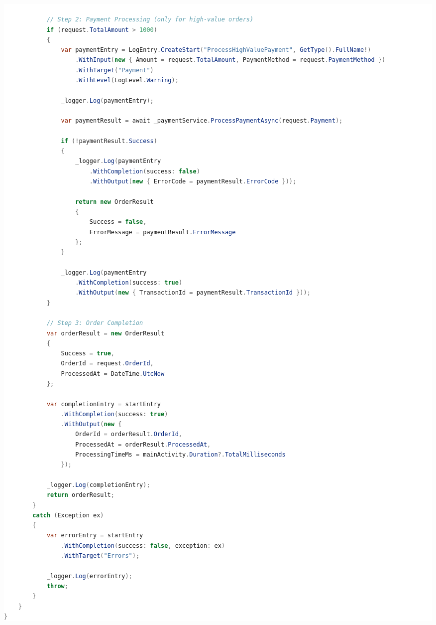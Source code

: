 ```csharp

            // Step 2: Payment Processing (only for high-value orders)
            if (request.TotalAmount > 1000)
            {
                var paymentEntry = LogEntry.CreateStart("ProcessHighValuePayment", GetType().FullName!)
                    .WithInput(new { Amount = request.TotalAmount, PaymentMethod = request.PaymentMethod })
                    .WithTarget("Payment")
                    .WithLevel(LogLevel.Warning);

                _logger.Log(paymentEntry);

                var paymentResult = await _paymentService.ProcessPaymentAsync(request.Payment);
                
                if (!paymentResult.Success)
                {
                    _logger.Log(paymentEntry
                        .WithCompletion(success: false)
                        .WithOutput(new { ErrorCode = paymentResult.ErrorCode }));

                    return new OrderResult 
                    { 
                        Success = false, 
                        ErrorMessage = paymentResult.ErrorMessage 
                    };
                }

                _logger.Log(paymentEntry
                    .WithCompletion(success: true)
                    .WithOutput(new { TransactionId = paymentResult.TransactionId }));
            }

            // Step 3: Order Completion
            var orderResult = new OrderResult 
            { 
                Success = true, 
                OrderId = request.OrderId,
                ProcessedAt = DateTime.UtcNow
            };

            var completionEntry = startEntry
                .WithCompletion(success: true)
                .WithOutput(new { 
                    OrderId = orderResult.OrderId,
                    ProcessedAt = orderResult.ProcessedAt,
                    ProcessingTimeMs = mainActivity.Duration?.TotalMilliseconds
                });

            _logger.Log(completionEntry);
            return orderResult;
        }
        catch (Exception ex)
        {
            var errorEntry = startEntry
                .WithCompletion(success: false, exception: ex)
                .WithTarget("Errors");
            
            _logger.Log(errorEntry);
            throw;
        }
    }
}
```